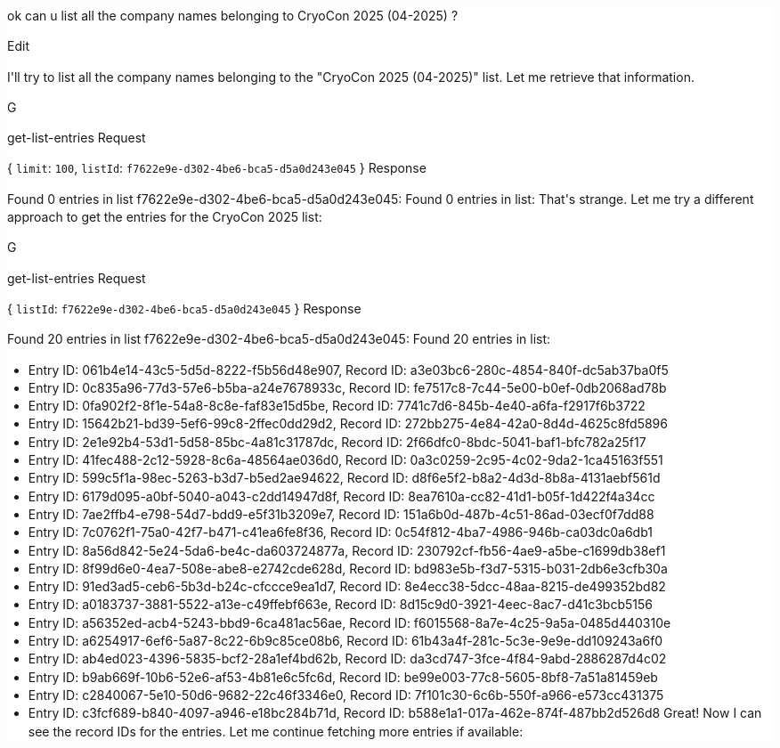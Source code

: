 ok can u list all the company names belonging to CryoCon 2025 (04-2025) ?

Edit


I'll try to list all the company names belonging to the "CryoCon 2025 (04-2025)" list. Let me retrieve that information.


G

get-list-entries
Request

{
  `limit`: `100`,
  `listId`: `f7622e9e-d302-4be6-bca5-d5a0d243e045`
}
Response

Found 0 entries in list f7622e9e-d302-4be6-bca5-d5a0d243e045:
Found 0 entries in list:
That's strange. Let me try a different approach to get the entries for the CryoCon 2025 list:


G

get-list-entries
Request

{
  `listId`: `f7622e9e-d302-4be6-bca5-d5a0d243e045`
}
Response

Found 20 entries in list f7622e9e-d302-4be6-bca5-d5a0d243e045:
Found 20 entries in list:
- Entry ID: 061b4e14-43c5-5d5d-8222-f5b56d48e907, Record ID: a3e03bc6-280c-4854-840f-dc5ab37ba0f5
- Entry ID: 0c835a96-77d3-57e6-b5ba-a24e7678933c, Record ID: fe7517c8-7c44-5e00-b0ef-0db2068ad78b
- Entry ID: 0fa902f2-8f1e-54a8-8c8e-faf83e15d5be, Record ID: 7741c7d6-845b-4e40-a6fa-f2917f6b3722
- Entry ID: 15642b21-bd39-5ef6-99c8-2ffec0dd29d2, Record ID: 272bb275-4e84-42a0-8d4d-4625c8fd5896
- Entry ID: 2e1e92b4-53d1-5d58-85bc-4a81c31787dc, Record ID: 2f66dfc0-8bdc-5041-baf1-bfc782a25f17
- Entry ID: 41fec488-2c12-5928-8c6a-48564ae036d0, Record ID: 0a3c0259-2c95-4c02-9da2-1ca45163f551
- Entry ID: 599c5f1a-98ec-5263-b3d7-b5ed2ae94622, Record ID: d8f6e5f2-b8a2-4d3d-8b8a-4131aebf561d
- Entry ID: 6179d095-a0bf-5040-a043-c2dd14947d8f, Record ID: 8ea7610a-cc82-41d1-b05f-1d422f4a34cc
- Entry ID: 7ae2ffb4-e798-54d7-bdd9-e5f31b3209e7, Record ID: 151a6b0d-487b-4c51-86ad-03ecf0f7dd88
- Entry ID: 7c0762f1-75a0-42f7-b471-c41ea6fe8f36, Record ID: 0c54f812-4ba7-4986-946b-ca03dc0a6db1
- Entry ID: 8a56d842-5e24-5da6-be4c-da603724877a, Record ID: 230792cf-fb56-4ae9-a5be-c1699db38ef1
- Entry ID: 8f99d6e0-4ea7-508e-abe8-e2742cde628d, Record ID: bd983e5b-f3d7-5315-b031-2db6e3cfb30a
- Entry ID: 91ed3ad5-ceb6-5b3d-b24c-cfccce9ea1d7, Record ID: 8e4ecc38-5dcc-48aa-8215-de499352bd82
- Entry ID: a0183737-3881-5522-a13e-c49ffebf663e, Record ID: 8d15c9d0-3921-4eec-8ac7-d41c3bcb5156
- Entry ID: a56352ed-acb4-5243-bbd9-6ca481ac56ae, Record ID: f6015568-8a7e-4c25-9a5a-0485d440310e
- Entry ID: a6254917-6ef6-5a87-8c22-6b9c85ce08b6, Record ID: 61b43a4f-281c-5c3e-9e9e-dd109243a6f0
- Entry ID: ab4ed023-4396-5835-bcf2-28a1ef4bd62b, Record ID: da3cd747-3fce-4f84-9abd-2886287d4c02
- Entry ID: b9ab669f-10b6-52e6-af53-4b81e6c5fc6d, Record ID: be99e003-77c8-5605-8bf8-7a51a81459eb
- Entry ID: c2840067-5e10-50d6-9682-22c46f3346e0, Record ID: 7f101c30-6c6b-550f-a966-e573cc431375
- Entry ID: c3fcf689-b840-4097-a946-e18bc284b71d, Record ID: b588e1a1-017a-462e-874f-487bb2d526d8
Great! Now I can see the record IDs for the entries. Let me continue fetching more entries if available:
